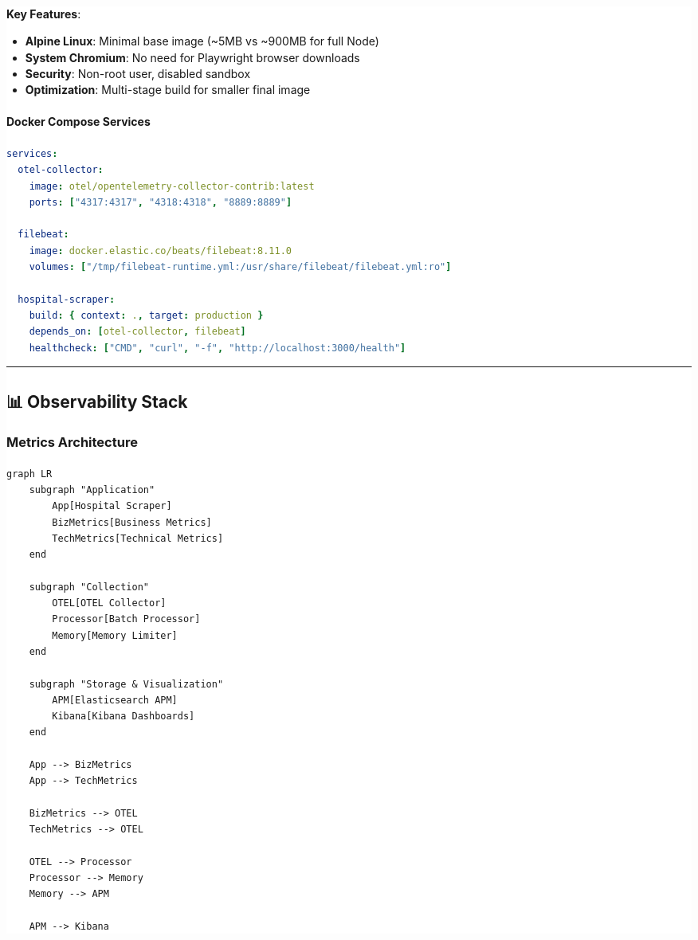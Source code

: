 **Key Features**:
- **Alpine Linux**: Minimal base image (~5MB vs ~900MB for full Node)
- **System Chromium**: No need for Playwright browser downloads
- **Security**: Non-root user, disabled sandbox
- **Optimization**: Multi-stage build for smaller final image

#### Docker Compose Services

```yaml
services:
  otel-collector:
    image: otel/opentelemetry-collector-contrib:latest
    ports: ["4317:4317", "4318:4318", "8889:8889"]
    
  filebeat:
    image: docker.elastic.co/beats/filebeat:8.11.0
    volumes: ["/tmp/filebeat-runtime.yml:/usr/share/filebeat/filebeat.yml:ro"]
    
  hospital-scraper:
    build: { context: ., target: production }
    depends_on: [otel-collector, filebeat]
    healthcheck: ["CMD", "curl", "-f", "http://localhost:3000/health"]
```

---

## 📊 Observability Stack

### Metrics Architecture

```mermaid
graph LR
    subgraph "Application"
        App[Hospital Scraper]
        BizMetrics[Business Metrics]
        TechMetrics[Technical Metrics]
    end
    
    subgraph "Collection"
        OTEL[OTEL Collector]
        Processor[Batch Processor]
        Memory[Memory Limiter]
    end
    
    subgraph "Storage & Visualization"
        APM[Elasticsearch APM]
        Kibana[Kibana Dashboards]
    end
    
    App --> BizMetrics
    App --> TechMetrics
    
    BizMetrics --> OTEL
    TechMetrics --> OTEL
    
    OTEL --> Processor
    Processor --> Memory
    Memory --> APM
    
    APM --> Kibana
```
